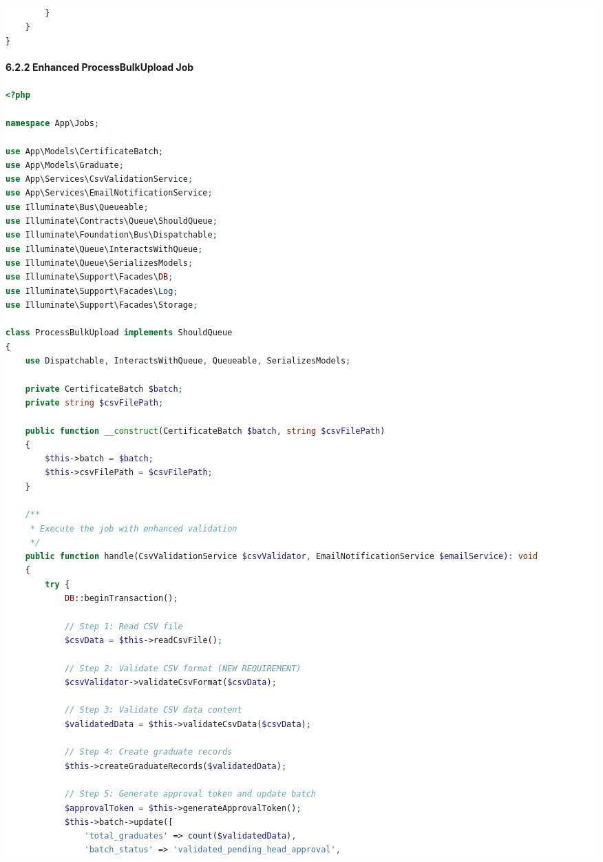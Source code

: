 ```php
        }
    }
}
```

#### 6.2.2 Enhanced ProcessBulkUpload Job

```php
<?php

namespace App\Jobs;

use App\Models\CertificateBatch;
use App\Models\Graduate;
use App\Services\CsvValidationService;
use App\Services\EmailNotificationService;
use Illuminate\Bus\Queueable;
use Illuminate\Contracts\Queue\ShouldQueue;
use Illuminate\Foundation\Bus\Dispatchable;
use Illuminate\Queue\InteractsWithQueue;
use Illuminate\Queue\SerializesModels;
use Illuminate\Support\Facades\DB;
use Illuminate\Support\Facades\Log;
use Illuminate\Support\Facades\Storage;

class ProcessBulkUpload implements ShouldQueue
{
    use Dispatchable, InteractsWithQueue, Queueable, SerializesModels;

    private CertificateBatch $batch;
    private string $csvFilePath;

    public function __construct(CertificateBatch $batch, string $csvFilePath)
    {
        $this->batch = $batch;
        $this->csvFilePath = $csvFilePath;
    }

    /**
     * Execute the job with enhanced validation
     */
    public function handle(CsvValidationService $csvValidator, EmailNotificationService $emailService): void
    {
        try {
            DB::beginTransaction();

            // Step 1: Read CSV file
            $csvData = $this->readCsvFile();
            
            // Step 2: Validate CSV format (NEW REQUIREMENT)
            $csvValidator->validateCsvFormat($csvData);
            
            // Step 3: Validate CSV data content
            $validatedData = $this->validateCsvData($csvData);
            
            // Step 4: Create graduate records
            $this->createGraduateRecords($validatedData);
            
            // Step 5: Generate approval token and update batch
            $approvalToken = $this->generateApprovalToken();
            $this->batch->update([
                'total_graduates' => count($validatedData),
                'batch_status' => 'validated_pending_head_approval',
```